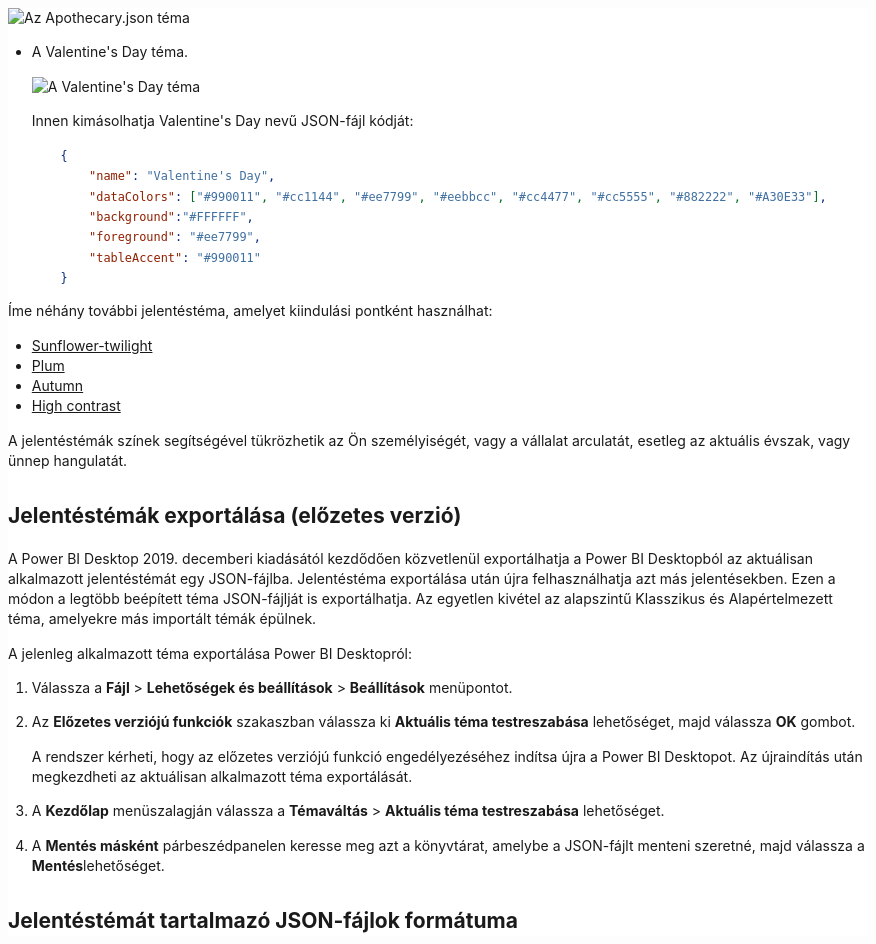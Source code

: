   ![Az Apothecary.json téma](media/desktop-report-themes/report-themes_12.png)

- A Valentine's Day téma.

  ![A Valentine's Day téma](media/desktop-report-themes/report-themes_13.png)

  Innen kimásolhatja Valentine's Day nevű JSON-fájl kódját:

   ```json
       {
           "name": "Valentine's Day",
           "dataColors": ["#990011", "#cc1144", "#ee7799", "#eebbcc", "#cc4477", "#cc5555", "#882222", "#A30E33"],
           "background":"#FFFFFF",
           "foreground": "#ee7799",
           "tableAccent": "#990011"
       }
   ```

Íme néhány további jelentéstéma, amelyet kiindulási pontként használhat:

- [Sunflower-twilight](https://community.powerbi.com/t5/Themes-Gallery/Sunflower-Twilight/m-p/140749)
- [Plum](https://community.powerbi.com/t5/Themes-Gallery/Plum/m-p/140711)
- [Autumn](https://community.powerbi.com/t5/Themes-Gallery/Autumn/m-p/140746)
- [High contrast](https://community.powerbi.com/t5/Themes-Gallery/Color-Blind-Friendly/m-p/140597)

A jelentéstémák színek segítségével tükrözhetik az Ön személyiségét, vagy a vállalat arculatát, esetleg az aktuális évszak, vagy ünnep hangulatát.

## <a name="export-report-themes-preview"></a>Jelentéstémák exportálása (előzetes verzió)

A Power BI Desktop 2019. decemberi kiadásától kezdődően közvetlenül exportálhatja a Power BI Desktopból az aktuálisan alkalmazott jelentéstémát egy JSON-fájlba. Jelentéstéma exportálása után újra felhasználhatja azt más jelentésekben. Ezen a módon a legtöbb beépített téma JSON-fájlját is exportálhatja. Az egyetlen kivétel az alapszintű Klasszikus és Alapértelmezett téma, amelyekre más importált témák épülnek.

A jelenleg alkalmazott téma exportálása Power BI Desktopról:

1. Válassza a **Fájl** > **Lehetőségek és beállítások** > **Beállítások** menüpontot.

2. Az **Előzetes verziójú funkciók** szakaszban válassza ki **Aktuális téma testreszabása** lehetőséget, majd válassza **OK** gombot.

   A rendszer kérheti, hogy az előzetes verziójú funkció engedélyezéséhez indítsa újra a Power BI Desktopot. Az újraindítás után megkezdheti az aktuálisan alkalmazott téma exportálását.

3. A **Kezdőlap** menüszalagján válassza a **Témaváltás** > **Aktuális téma testreszabása** lehetőséget.

4. A **Mentés másként** párbeszédpanelen keresse meg azt a könyvtárat, amelybe a JSON-fájlt menteni szeretné, majd válassza a **Mentés**lehetőséget.

## <a name="report-theme-json-file-format"></a>Jelentéstémát tartalmazó JSON-fájlok formátuma
